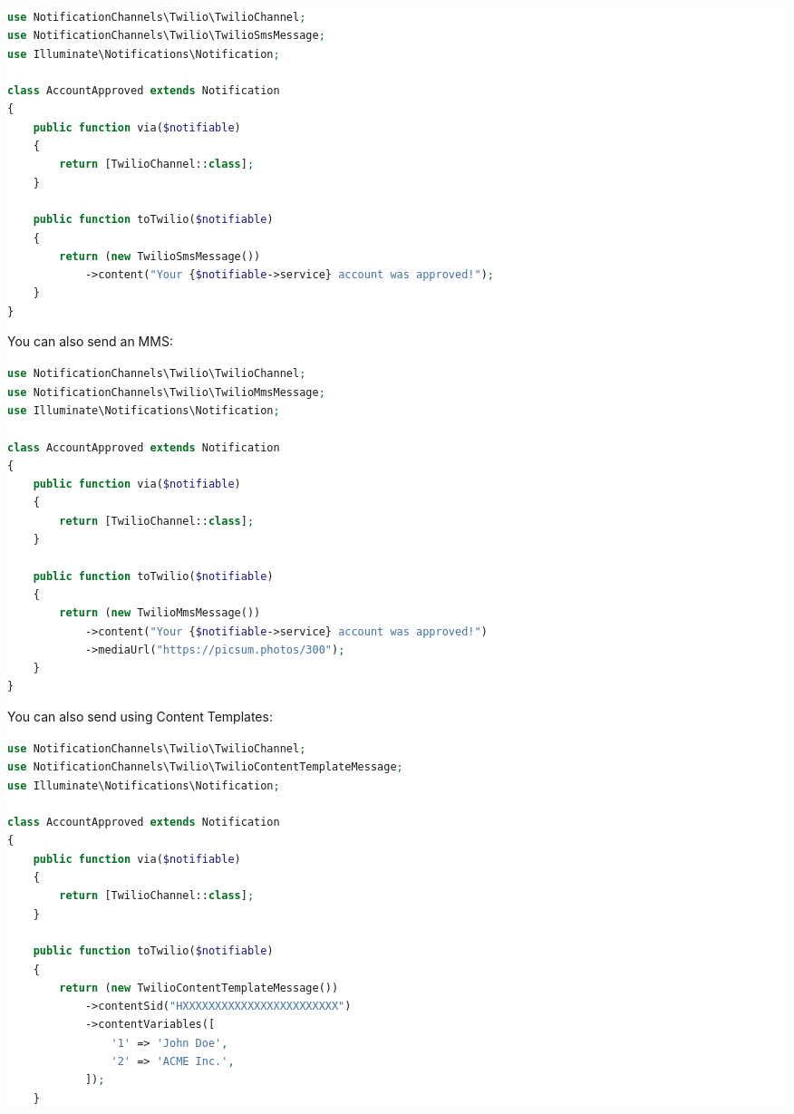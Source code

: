 ``` php
use NotificationChannels\Twilio\TwilioChannel;
use NotificationChannels\Twilio\TwilioSmsMessage;
use Illuminate\Notifications\Notification;

class AccountApproved extends Notification
{
    public function via($notifiable)
    {
        return [TwilioChannel::class];
    }

    public function toTwilio($notifiable)
    {
        return (new TwilioSmsMessage())
            ->content("Your {$notifiable->service} account was approved!");
    }
}
```

You can also send an MMS:

``` php
use NotificationChannels\Twilio\TwilioChannel;
use NotificationChannels\Twilio\TwilioMmsMessage;
use Illuminate\Notifications\Notification;

class AccountApproved extends Notification
{
    public function via($notifiable)
    {
        return [TwilioChannel::class];
    }

    public function toTwilio($notifiable)
    {
        return (new TwilioMmsMessage())
            ->content("Your {$notifiable->service} account was approved!")
            ->mediaUrl("https://picsum.photos/300");
    }
}
```

You can also send using Content Templates:

``` php
use NotificationChannels\Twilio\TwilioChannel;
use NotificationChannels\Twilio\TwilioContentTemplateMessage;
use Illuminate\Notifications\Notification;

class AccountApproved extends Notification
{
    public function via($notifiable)
    {
        return [TwilioChannel::class];
    }

    public function toTwilio($notifiable)
    {
        return (new TwilioContentTemplateMessage())
            ->contentSid("HXXXXXXXXXXXXXXXXXXXXXXXX")
            ->contentVariables([
                '1' => 'John Doe',
                '2' => 'ACME Inc.',
            ]);
    }
```